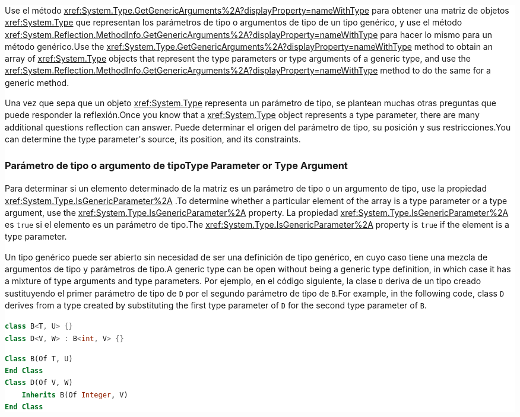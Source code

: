  <span data-ttu-id="ae72d-142">Use el método <xref:System.Type.GetGenericArguments%2A?displayProperty=nameWithType> para obtener una matriz de objetos <xref:System.Type> que representan los parámetros de tipo o argumentos de tipo de un tipo genérico, y use el método <xref:System.Reflection.MethodInfo.GetGenericArguments%2A?displayProperty=nameWithType> para hacer lo mismo para un método genérico.</span><span class="sxs-lookup"><span data-stu-id="ae72d-142">Use the <xref:System.Type.GetGenericArguments%2A?displayProperty=nameWithType> method to obtain an array of <xref:System.Type> objects that represent the type parameters or type arguments of a generic type, and use the <xref:System.Reflection.MethodInfo.GetGenericArguments%2A?displayProperty=nameWithType> method to do the same for a generic method.</span></span>  
  
 <span data-ttu-id="ae72d-143">Una vez que sepa que un objeto <xref:System.Type> representa un parámetro de tipo, se plantean muchas otras preguntas que puede responder la reflexión.</span><span class="sxs-lookup"><span data-stu-id="ae72d-143">Once you know that a <xref:System.Type> object represents a type parameter, there are many additional questions reflection can answer.</span></span> <span data-ttu-id="ae72d-144">Puede determinar el origen del parámetro de tipo, su posición y sus restricciones.</span><span class="sxs-lookup"><span data-stu-id="ae72d-144">You can determine the type parameter's source, its position, and its constraints.</span></span>  
  
### <a name="type-parameter-or-type-argument"></a><span data-ttu-id="ae72d-145">Parámetro de tipo o argumento de tipo</span><span class="sxs-lookup"><span data-stu-id="ae72d-145">Type Parameter or Type Argument</span></span>  

 <span data-ttu-id="ae72d-146">Para determinar si un elemento determinado de la matriz es un parámetro de tipo o un argumento de tipo, use la propiedad <xref:System.Type.IsGenericParameter%2A> .</span><span class="sxs-lookup"><span data-stu-id="ae72d-146">To determine whether a particular element of the array is a type parameter or a type argument, use the <xref:System.Type.IsGenericParameter%2A> property.</span></span> <span data-ttu-id="ae72d-147">La propiedad <xref:System.Type.IsGenericParameter%2A> es `true` si el elemento es un parámetro de tipo.</span><span class="sxs-lookup"><span data-stu-id="ae72d-147">The <xref:System.Type.IsGenericParameter%2A> property is `true` if the element is a type parameter.</span></span>  
  
 <span data-ttu-id="ae72d-148">Un tipo genérico puede ser abierto sin necesidad de ser una definición de tipo genérico, en cuyo caso tiene una mezcla de argumentos de tipo y parámetros de tipo.</span><span class="sxs-lookup"><span data-stu-id="ae72d-148">A generic type can be open without being a generic type definition, in which case it has a mixture of type arguments and type parameters.</span></span> <span data-ttu-id="ae72d-149">Por ejemplo, en el código siguiente, la clase `D` deriva de un tipo creado sustituyendo el primer parámetro de tipo de `D` por el segundo parámetro de tipo de `B`.</span><span class="sxs-lookup"><span data-stu-id="ae72d-149">For example, in the following code, class `D` derives from a type created by substituting the first type parameter of `D` for the second type parameter of `B`.</span></span>  
  
```csharp  
class B<T, U> {}  
class D<V, W> : B<int, V> {}  
```  
  
```vb  
Class B(Of T, U)  
End Class  
Class D(Of V, W)  
    Inherits B(Of Integer, V)  
End Class  
```  
  